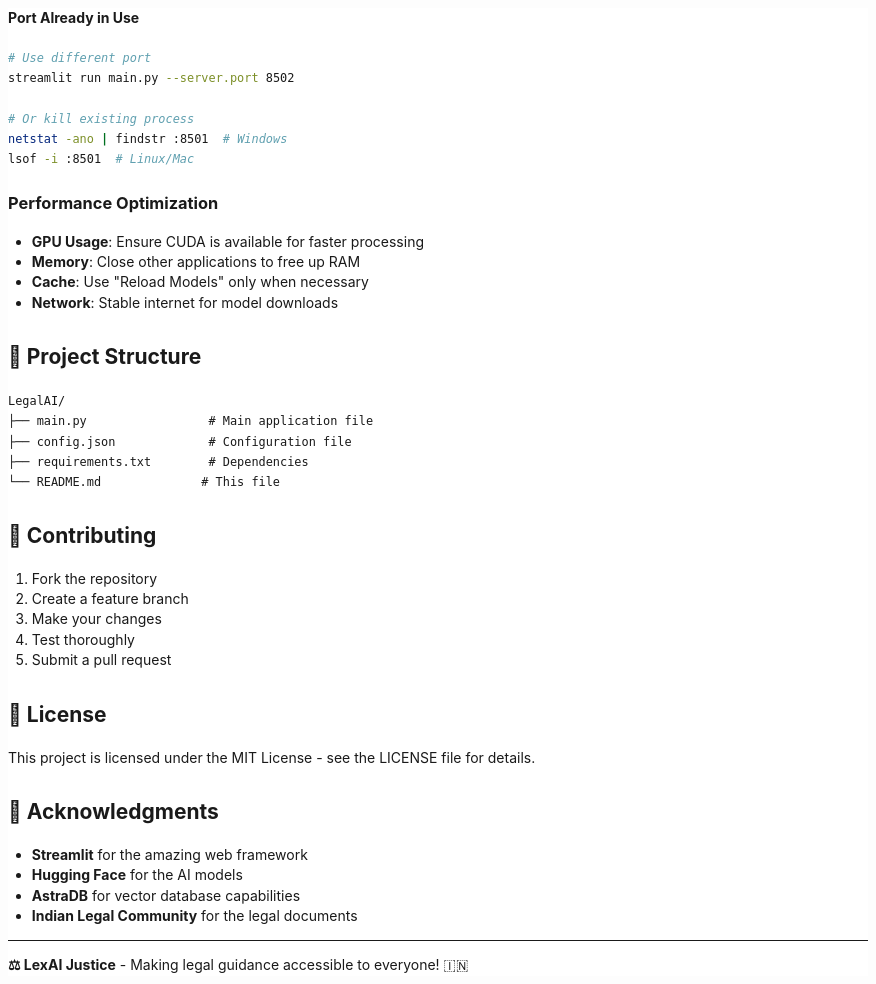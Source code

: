 #### Port Already in Use
```bash
# Use different port
streamlit run main.py --server.port 8502

# Or kill existing process
netstat -ano | findstr :8501  # Windows
lsof -i :8501  # Linux/Mac
```

### Performance Optimization
- **GPU Usage**: Ensure CUDA is available for faster processing
- **Memory**: Close other applications to free up RAM
- **Cache**: Use "Reload Models" only when necessary
- **Network**: Stable internet for model downloads

## 📁 Project Structure

```
LegalAI/
├── main.py                 # Main application file
├── config.json             # Configuration file
├── requirements.txt        # Dependencies
└── README.md              # This file
```

## 🤝 Contributing

1. Fork the repository
2. Create a feature branch
3. Make your changes
4. Test thoroughly
5. Submit a pull request

## 📄 License

This project is licensed under the MIT License - see the LICENSE file for details.

## 🙏 Acknowledgments

- **Streamlit** for the amazing web framework
- **Hugging Face** for the AI models
- **AstraDB** for vector database capabilities
- **Indian Legal Community** for the legal documents

---

**⚖️ LexAI Justice** - Making legal guidance accessible to everyone! 🇮🇳 
